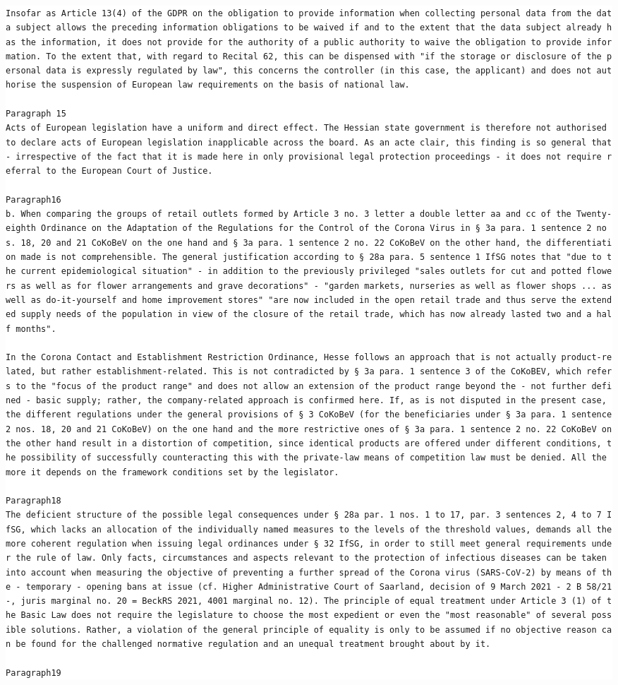 ```
Insofar as Article 13(4) of the GDPR on the obligation to provide information when collecting personal data from the data subject allows the preceding information obligations to be waived if and to the extent that the data subject already has the information, it does not provide for the authority of a public authority to waive the obligation to provide information. To the extent that, with regard to Recital 62, this can be dispensed with "if the storage or disclosure of the personal data is expressly regulated by law", this concerns the controller (in this case, the applicant) and does not authorise the suspension of European law requirements on the basis of national law.

Paragraph 15
Acts of European legislation have a uniform and direct effect. The Hessian state government is therefore not authorised to declare acts of European legislation inapplicable across the board. As an acte clair, this finding is so general that - irrespective of the fact that it is made here in only provisional legal protection proceedings - it does not require referral to the European Court of Justice.

Paragraph16
b. When comparing the groups of retail outlets formed by Article 3 no. 3 letter a double letter aa and cc of the Twenty-eighth Ordinance on the Adaptation of the Regulations for the Control of the Corona Virus in § 3a para. 1 sentence 2 nos. 18, 20 and 21 CoKoBeV on the one hand and § 3a para. 1 sentence 2 no. 22 CoKoBeV on the other hand, the differentiation made is not comprehensible. The general justification according to § 28a para. 5 sentence 1 IfSG notes that "due to the current epidemiological situation" - in addition to the previously privileged "sales outlets for cut and potted flowers as well as for flower arrangements and grave decorations" - "garden markets, nurseries as well as flower shops ... as well as do-it-yourself and home improvement stores" "are now included in the open retail trade and thus serve the extended supply needs of the population in view of the closure of the retail trade, which has now already lasted two and a half months".

In the Corona Contact and Establishment Restriction Ordinance, Hesse follows an approach that is not actually product-related, but rather establishment-related. This is not contradicted by § 3a para. 1 sentence 3 of the CoKoBEV, which refers to the "focus of the product range" and does not allow an extension of the product range beyond the - not further defined - basic supply; rather, the company-related approach is confirmed here. If, as is not disputed in the present case, the different regulations under the general provisions of § 3 CoKoBeV (for the beneficiaries under § 3a para. 1 sentence 2 nos. 18, 20 and 21 CoKoBeV) on the one hand and the more restrictive ones of § 3a para. 1 sentence 2 no. 22 CoKoBeV on the other hand result in a distortion of competition, since identical products are offered under different conditions, the possibility of successfully counteracting this with the private-law means of competition law must be denied. All the more it depends on the framework conditions set by the legislator.

Paragraph18
The deficient structure of the possible legal consequences under § 28a par. 1 nos. 1 to 17, par. 3 sentences 2, 4 to 7 IfSG, which lacks an allocation of the individually named measures to the levels of the threshold values, demands all the more coherent regulation when issuing legal ordinances under § 32 IfSG, in order to still meet general requirements under the rule of law. Only facts, circumstances and aspects relevant to the protection of infectious diseases can be taken into account when measuring the objective of preventing a further spread of the Corona virus (SARS-CoV-2) by means of the - temporary - opening bans at issue (cf. Higher Administrative Court of Saarland, decision of 9 March 2021 - 2 B 58/21 -, juris marginal no. 20 = BeckRS 2021, 4001 marginal no. 12). The principle of equal treatment under Article 3 (1) of the Basic Law does not require the legislature to choose the most expedient or even the "most reasonable" of several possible solutions. Rather, a violation of the general principle of equality is only to be assumed if no objective reason can be found for the challenged normative regulation and an unequal treatment brought about by it.

Paragraph19
```